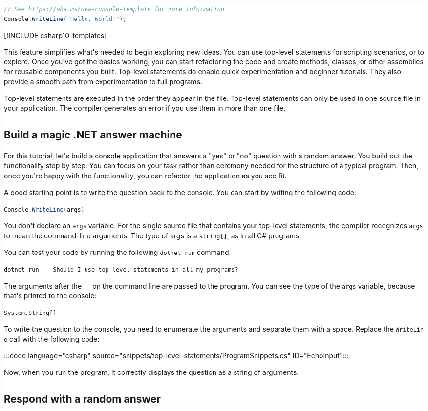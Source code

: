 ```csharp
// See https://aka.ms/new-console-template for more information
Console.WriteLine("Hello, World!");
```

[!INCLUDE [csharp10-templates](../../../includes/csharp10-templates.md)]

This feature simplifies what's needed to begin exploring new ideas. You can use top-level statements for scripting scenarios, or to explore. Once you've got the basics working, you can start refactoring the code and create methods, classes, or other assemblies for reusable components you built. Top-level statements do enable quick experimentation and beginner tutorials. They also provide a smooth path from experimentation to full programs.

Top-level statements are executed in the order they appear in the file. Top-level statements can only be used in one source file in your application. The compiler generates an error if you use them in more than one file.

## Build a magic .NET answer machine

For this tutorial, let's build a console application that answers a "yes" or "no" question with a random answer. You build out the functionality step by step. You can focus on your task rather than ceremony needed for the structure of a typical program. Then, once you're happy with the functionality, you can refactor the application as you see fit.

A good starting point is to write the question back to the console. You can start by writing the following code:

```csharp
Console.WriteLine(args);
```

You don't declare an `args` variable. For the single source file that contains your top-level statements, the compiler recognizes `args` to mean the command-line arguments. The type of args is a `string[]`, as in all C# programs.

You can test your code by running the following `dotnet run` command:

```dotnetcli
dotnet run -- Should I use top level statements in all my programs?
```

The arguments after the `--` on the command line are passed to the program. You can see the type of the `args` variable, because that's printed to the console:

```console
System.String[]
```

To write the question to the console, you need to enumerate the arguments and separate them with a space. Replace the `WriteLine` call with the following code:

:::code language="csharp" source="snippets/top-level-statements/ProgramSnippets.cs" ID="EchoInput":::

Now, when you run the program, it correctly displays the question as a string of arguments.

## Respond with a random answer
